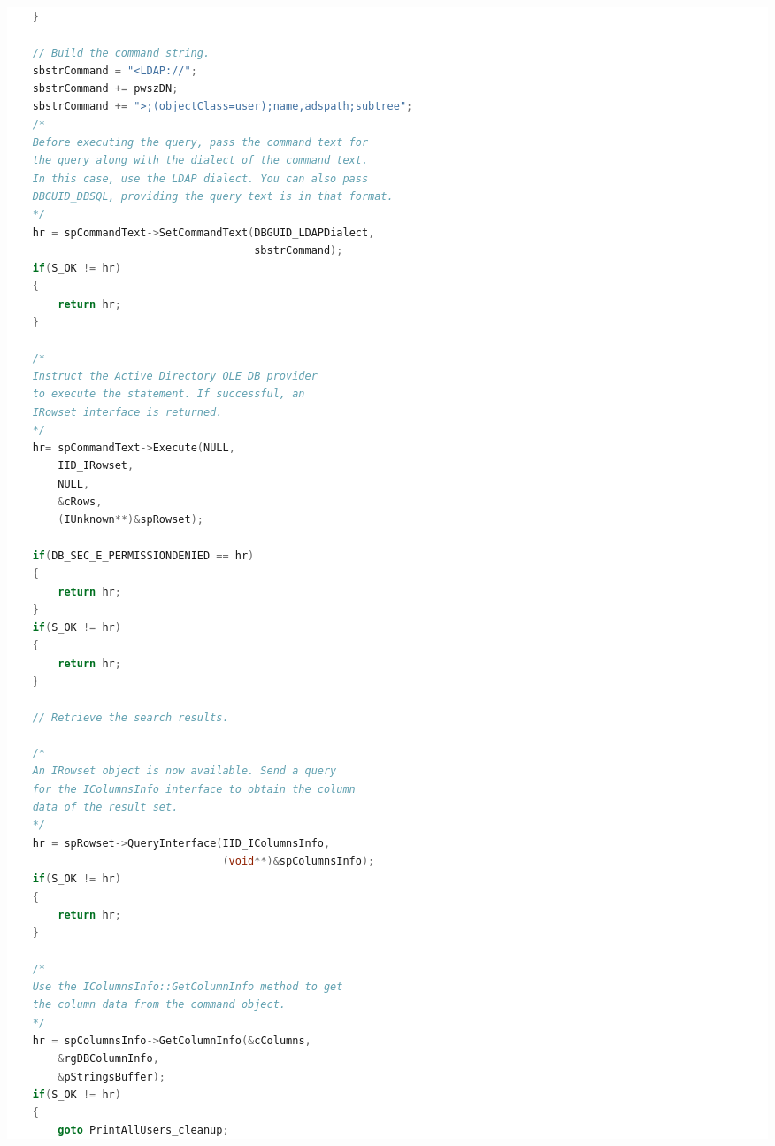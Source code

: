 ```C++
    }

    // Build the command string.
    sbstrCommand = "<LDAP://";
    sbstrCommand += pwszDN;
    sbstrCommand += ">;(objectClass=user);name,adspath;subtree";
    /*
    Before executing the query, pass the command text for 
    the query along with the dialect of the command text. 
    In this case, use the LDAP dialect. You can also pass 
    DBGUID_DBSQL, providing the query text is in that format.
    */
    hr = spCommandText->SetCommandText(DBGUID_LDAPDialect, 
                                       sbstrCommand);
    if(S_OK != hr)
    {
        return hr;
    }

    /*
    Instruct the Active Directory OLE DB provider 
    to execute the statement. If successful, an 
    IRowset interface is returned.
    */
    hr= spCommandText->Execute(NULL, 
        IID_IRowset,
        NULL, 
        &cRows,
        (IUnknown**)&spRowset);

    if(DB_SEC_E_PERMISSIONDENIED == hr)
    {
        return hr;
    }
    if(S_OK != hr)
    {
        return hr;
    }

    // Retrieve the search results.

    /*
    An IRowset object is now available. Send a query 
    for the IColumnsInfo interface to obtain the column 
    data of the result set.
    */
    hr = spRowset->QueryInterface(IID_IColumnsInfo, 
                                  (void**)&spColumnsInfo);
    if(S_OK != hr)
    {
        return hr;
    }

    /*
    Use the IColumnsInfo::GetColumnInfo method to get 
    the column data from the command object.
    */
    hr = spColumnsInfo->GetColumnInfo(&cColumns, 
        &rgDBColumnInfo, 
        &pStringsBuffer);
    if(S_OK != hr)
    {
        goto PrintAllUsers_cleanup;
```